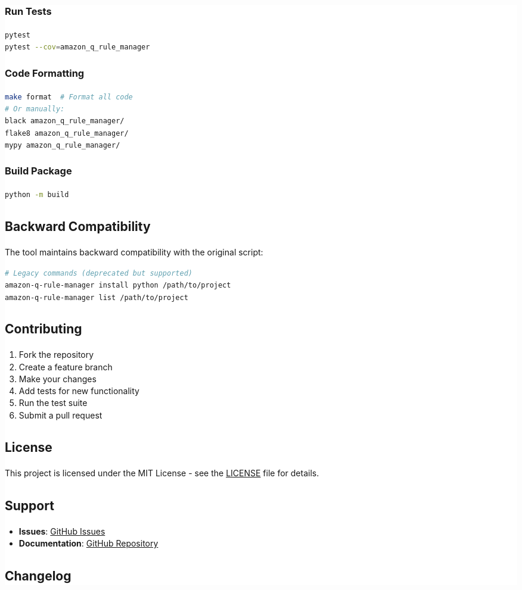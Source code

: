 ### Run Tests

```bash
pytest
pytest --cov=amazon_q_rule_manager
```

### Code Formatting

```bash
make format  # Format all code
# Or manually:
black amazon_q_rule_manager/
flake8 amazon_q_rule_manager/
mypy amazon_q_rule_manager/
```

### Build Package

```bash
python -m build
```

## Backward Compatibility

The tool maintains backward compatibility with the original script:

```bash
# Legacy commands (deprecated but supported)
amazon-q-rule-manager install python /path/to/project
amazon-q-rule-manager list /path/to/project
```

## Contributing

1. Fork the repository
2. Create a feature branch
3. Make your changes
4. Add tests for new functionality
5. Run the test suite
6. Submit a pull request

## License

This project is licensed under the MIT License - see the [LICENSE](LICENSE) file for details.

## Support

- **Issues**: [GitHub Issues](https://github.com/zerodaysec/amazonq-rules/issues)
- **Documentation**: [GitHub Repository](https://github.com/zerodaysec/amazonq-rules)

## Changelog

